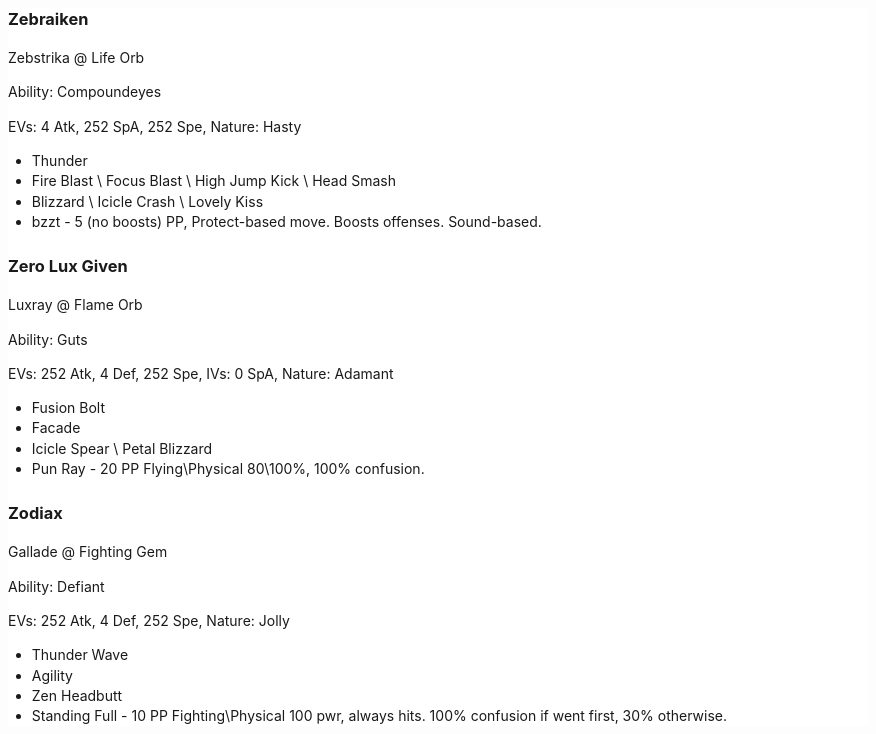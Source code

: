 ### Zebraiken
Zebstrika @ Life Orb

Ability: Compoundeyes

EVs: 4 Atk, 252 SpA, 252 Spe, Nature: Hasty

- Thunder
- Fire Blast \ Focus Blast \ High Jump Kick \ Head Smash
- Blizzard \ Icicle Crash \ Lovely Kiss
- bzzt - 5 (no boosts) PP, Protect-based move. Boosts offenses. Sound-based.

### Zero Lux Given
Luxray @ Flame Orb

Ability: Guts

EVs: 252 Atk, 4 Def, 252 Spe, IVs: 0 SpA, Nature: Adamant

- Fusion Bolt
- Facade
- Icicle Spear \ Petal Blizzard
- Pun Ray - 20 PP Flying\Physical 80\100%, 100% confusion.

### Zodiax
Gallade @ Fighting Gem

Ability: Defiant

EVs: 252 Atk, 4 Def, 252 Spe, Nature: Jolly

- Thunder Wave
- Agility
- Zen Headbutt
- Standing Full - 10 PP Fighting\Physical 100 pwr, always hits. 100% confusion if went first, 30% otherwise.
